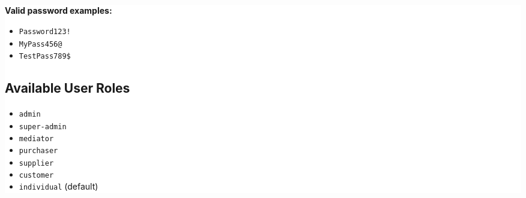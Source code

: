 **Valid password examples:**
- `Password123!`
- `MyPass456@`
- `TestPass789$`

## Available User Roles

- `admin`
- `super-admin`
- `mediator`
- `purchaser`
- `supplier`
- `customer`
- `individual` (default)
